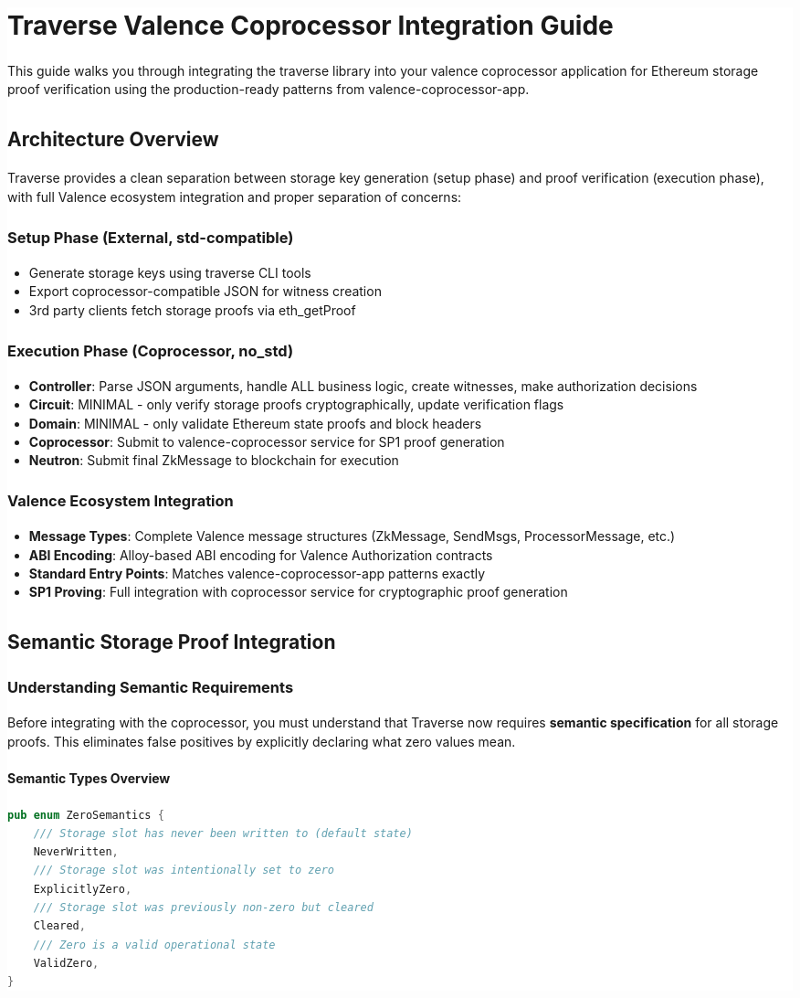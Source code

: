 # Traverse Valence Coprocessor Integration Guide

This guide walks you through integrating the traverse library into your valence coprocessor application for Ethereum storage proof verification using the production-ready patterns from valence-coprocessor-app.

## Architecture Overview

Traverse provides a clean separation between storage key generation (setup phase) and proof verification (execution phase), with full Valence ecosystem integration and proper separation of concerns:

### Setup Phase (External, std-compatible)
- Generate storage keys using traverse CLI tools
- Export coprocessor-compatible JSON for witness creation
- 3rd party clients fetch storage proofs via eth_getProof

### Execution Phase (Coprocessor, no_std)
- **Controller**: Parse JSON arguments, handle ALL business logic, create witnesses, make authorization decisions
- **Circuit**: MINIMAL - only verify storage proofs cryptographically, update verification flags
- **Domain**: MINIMAL - only validate Ethereum state proofs and block headers
- **Coprocessor**: Submit to valence-coprocessor service for SP1 proof generation
- **Neutron**: Submit final ZkMessage to blockchain for execution

### Valence Ecosystem Integration
- **Message Types**: Complete Valence message structures (ZkMessage, SendMsgs, ProcessorMessage, etc.)
- **ABI Encoding**: Alloy-based ABI encoding for Valence Authorization contracts
- **Standard Entry Points**: Matches valence-coprocessor-app patterns exactly
- **SP1 Proving**: Full integration with coprocessor service for cryptographic proof generation

## Semantic Storage Proof Integration

### Understanding Semantic Requirements

Before integrating with the coprocessor, you must understand that Traverse now requires **semantic specification** for all storage proofs. This eliminates false positives by explicitly declaring what zero values mean.

#### Semantic Types Overview

```rust
pub enum ZeroSemantics {
    /// Storage slot has never been written to (default state)
    NeverWritten,
    /// Storage slot was intentionally set to zero  
    ExplicitlyZero,
    /// Storage slot was previously non-zero but cleared
    Cleared,
    /// Zero is a valid operational state
    ValidZero,
}
```
